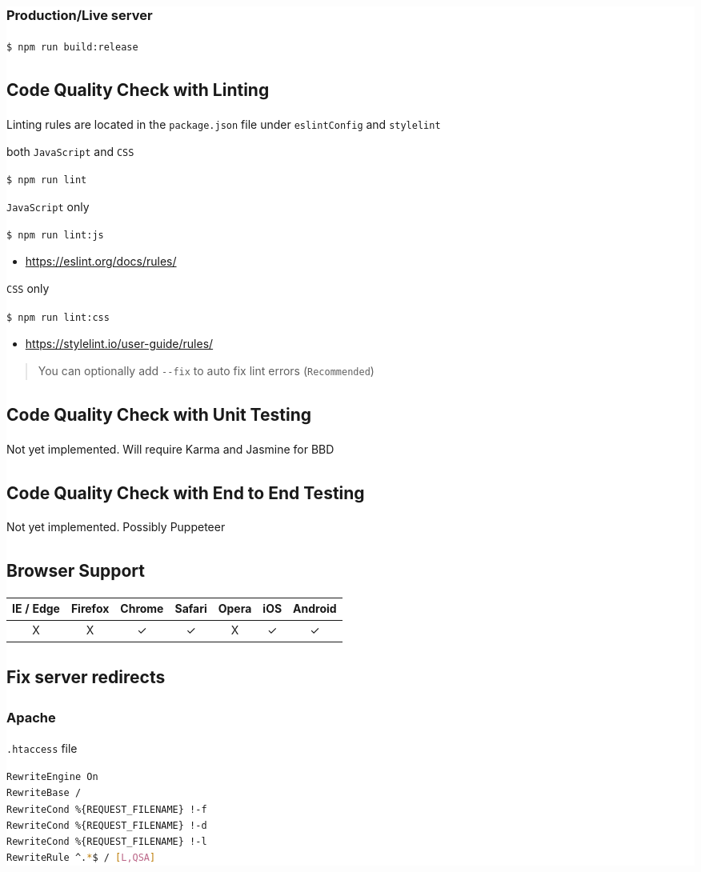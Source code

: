 ### Production/Live server
```sh
$ npm run build:release
```

## Code Quality Check with Linting

Linting rules are located in the `package.json` file under `eslintConfig` and `stylelint`

both `JavaScript` and `CSS`
```sh
$ npm run lint
```
`JavaScript` only
```sh
$ npm run lint:js
```
- https://eslint.org/docs/rules/

`CSS` only
```sh
$ npm run lint:css
```
- https://stylelint.io/user-guide/rules/

> You can optionally add `--fix` to auto fix lint errors (`Recommended`)

## Code Quality Check with Unit Testing

Not yet implemented.  Will require Karma and Jasmine for BBD

## Code Quality Check with End to End Testing

Not yet implemented.  Possibly Puppeteer 

## Browser Support

| IE / Edge | Firefox | Chrome | Safari | Opera | iOS | Android |
|:---------:|:---------:|:---------:|:---------:|:---------:|:---------:|:---------:|
| &Chi; | &Chi; | &check; | &check; | &Chi; | &check; | &check;


## Fix server redirects

### Apache 
`.htaccess` file
```sh
RewriteEngine On
RewriteBase /
RewriteCond %{REQUEST_FILENAME} !-f
RewriteCond %{REQUEST_FILENAME} !-d
RewriteCond %{REQUEST_FILENAME} !-l
RewriteRule ^.*$ / [L,QSA]
```
